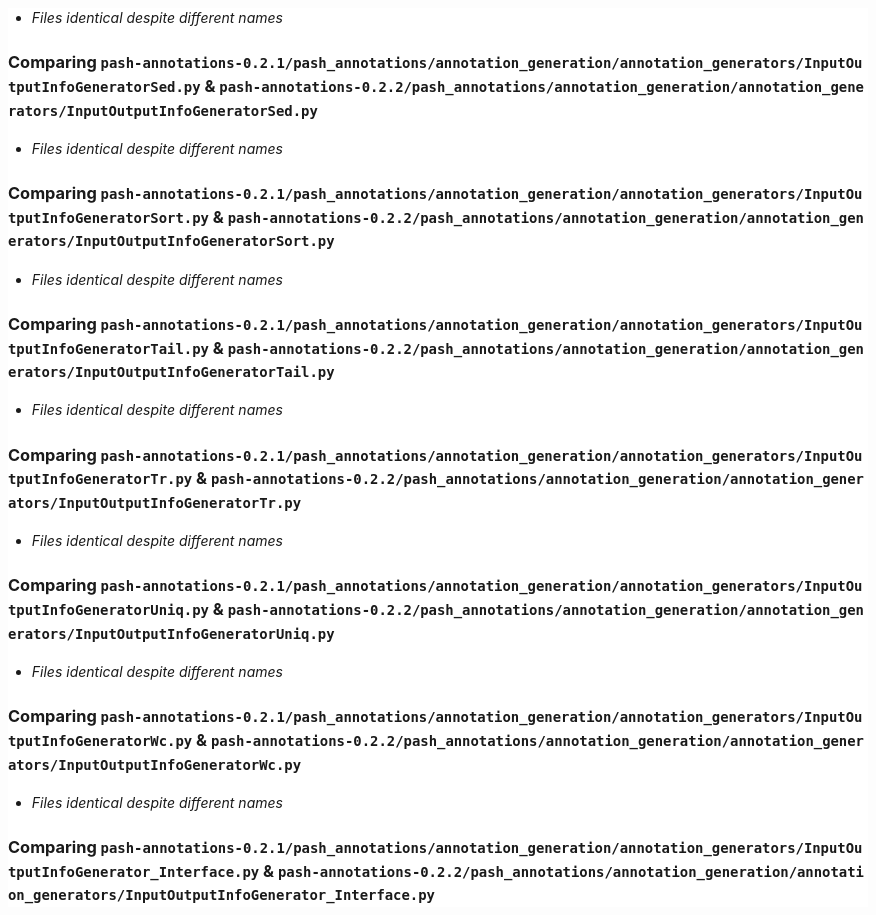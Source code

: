  * *Files identical despite different names*

### Comparing `pash-annotations-0.2.1/pash_annotations/annotation_generation/annotation_generators/InputOutputInfoGeneratorSed.py` & `pash-annotations-0.2.2/pash_annotations/annotation_generation/annotation_generators/InputOutputInfoGeneratorSed.py`

 * *Files identical despite different names*

### Comparing `pash-annotations-0.2.1/pash_annotations/annotation_generation/annotation_generators/InputOutputInfoGeneratorSort.py` & `pash-annotations-0.2.2/pash_annotations/annotation_generation/annotation_generators/InputOutputInfoGeneratorSort.py`

 * *Files identical despite different names*

### Comparing `pash-annotations-0.2.1/pash_annotations/annotation_generation/annotation_generators/InputOutputInfoGeneratorTail.py` & `pash-annotations-0.2.2/pash_annotations/annotation_generation/annotation_generators/InputOutputInfoGeneratorTail.py`

 * *Files identical despite different names*

### Comparing `pash-annotations-0.2.1/pash_annotations/annotation_generation/annotation_generators/InputOutputInfoGeneratorTr.py` & `pash-annotations-0.2.2/pash_annotations/annotation_generation/annotation_generators/InputOutputInfoGeneratorTr.py`

 * *Files identical despite different names*

### Comparing `pash-annotations-0.2.1/pash_annotations/annotation_generation/annotation_generators/InputOutputInfoGeneratorUniq.py` & `pash-annotations-0.2.2/pash_annotations/annotation_generation/annotation_generators/InputOutputInfoGeneratorUniq.py`

 * *Files identical despite different names*

### Comparing `pash-annotations-0.2.1/pash_annotations/annotation_generation/annotation_generators/InputOutputInfoGeneratorWc.py` & `pash-annotations-0.2.2/pash_annotations/annotation_generation/annotation_generators/InputOutputInfoGeneratorWc.py`

 * *Files identical despite different names*

### Comparing `pash-annotations-0.2.1/pash_annotations/annotation_generation/annotation_generators/InputOutputInfoGenerator_Interface.py` & `pash-annotations-0.2.2/pash_annotations/annotation_generation/annotation_generators/InputOutputInfoGenerator_Interface.py`
